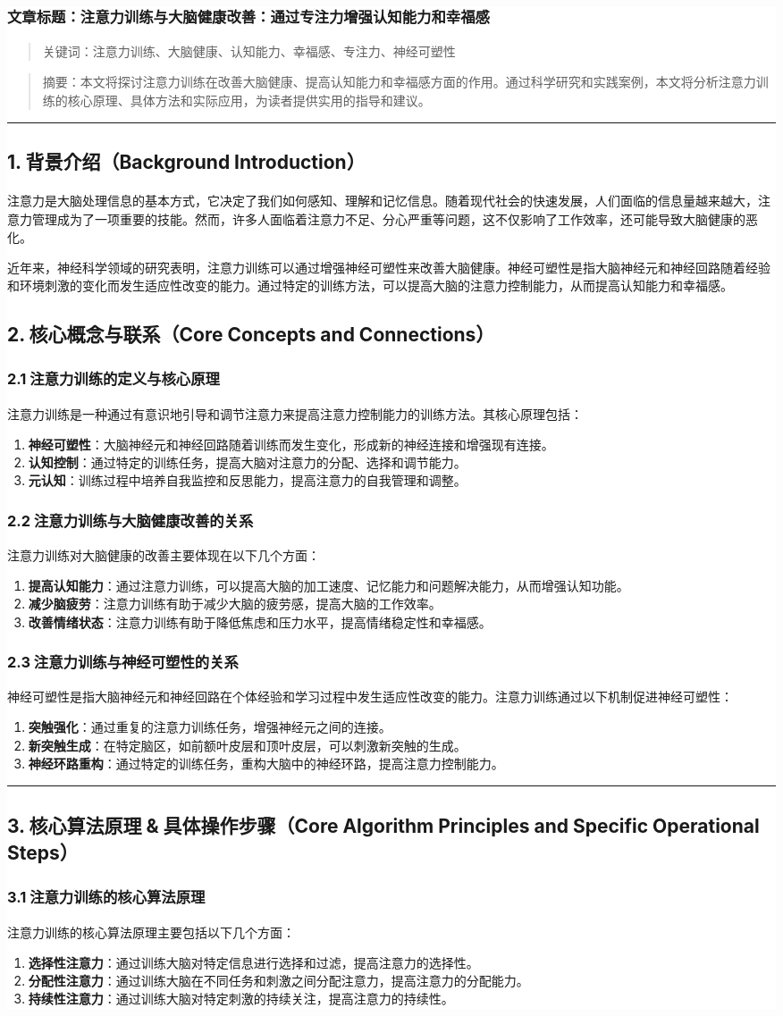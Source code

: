                  

### 文章标题：注意力训练与大脑健康改善：通过专注力增强认知能力和幸福感

> 关键词：注意力训练、大脑健康、认知能力、幸福感、专注力、神经可塑性

> 摘要：本文将探讨注意力训练在改善大脑健康、提高认知能力和幸福感方面的作用。通过科学研究和实践案例，本文将分析注意力训练的核心原理、具体方法和实际应用，为读者提供实用的指导和建议。

----------------------

## 1. 背景介绍（Background Introduction）

注意力是大脑处理信息的基本方式，它决定了我们如何感知、理解和记忆信息。随着现代社会的快速发展，人们面临的信息量越来越大，注意力管理成为了一项重要的技能。然而，许多人面临着注意力不足、分心严重等问题，这不仅影响了工作效率，还可能导致大脑健康的恶化。

近年来，神经科学领域的研究表明，注意力训练可以通过增强神经可塑性来改善大脑健康。神经可塑性是指大脑神经元和神经回路随着经验和环境刺激的变化而发生适应性改变的能力。通过特定的训练方法，可以提高大脑的注意力控制能力，从而提高认知能力和幸福感。

## 2. 核心概念与联系（Core Concepts and Connections）

### 2.1 注意力训练的定义与核心原理

注意力训练是一种通过有意识地引导和调节注意力来提高注意力控制能力的训练方法。其核心原理包括：

1. **神经可塑性**：大脑神经元和神经回路随着训练而发生变化，形成新的神经连接和增强现有连接。
2. **认知控制**：通过特定的训练任务，提高大脑对注意力的分配、选择和调节能力。
3. **元认知**：训练过程中培养自我监控和反思能力，提高注意力的自我管理和调整。

### 2.2 注意力训练与大脑健康改善的关系

注意力训练对大脑健康的改善主要体现在以下几个方面：

1. **提高认知能力**：通过注意力训练，可以提高大脑的加工速度、记忆能力和问题解决能力，从而增强认知功能。
2. **减少脑疲劳**：注意力训练有助于减少大脑的疲劳感，提高大脑的工作效率。
3. **改善情绪状态**：注意力训练有助于降低焦虑和压力水平，提高情绪稳定性和幸福感。

### 2.3 注意力训练与神经可塑性的关系

神经可塑性是指大脑神经元和神经回路在个体经验和学习过程中发生适应性改变的能力。注意力训练通过以下机制促进神经可塑性：

1. **突触强化**：通过重复的注意力训练任务，增强神经元之间的连接。
2. **新突触生成**：在特定脑区，如前额叶皮层和顶叶皮层，可以刺激新突触的生成。
3. **神经环路重构**：通过特定的训练任务，重构大脑中的神经环路，提高注意力控制能力。

----------------------

## 3. 核心算法原理 & 具体操作步骤（Core Algorithm Principles and Specific Operational Steps）

### 3.1 注意力训练的核心算法原理

注意力训练的核心算法原理主要包括以下几个方面：

1. **选择性注意力**：通过训练大脑对特定信息进行选择和过滤，提高注意力的选择性。
2. **分配性注意力**：通过训练大脑在不同任务和刺激之间分配注意力，提高注意力的分配能力。
3. **持续性注意力**：通过训练大脑对特定刺激的持续关注，提高注意力的持续性。
